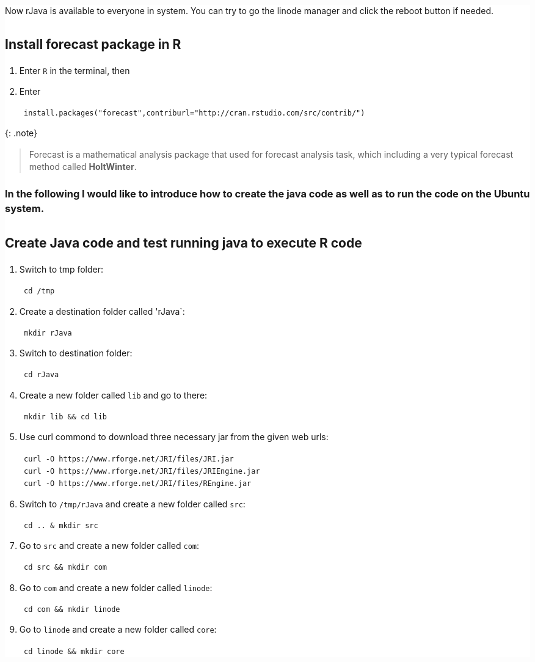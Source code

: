 Now rJava is available to everyone in system. You can try to go the linode manager and click the reboot button if needed.

## Install forecast package in R

1. Enter `R` in the terminal, then

2. Enter

        install.packages("forecast",contriburl="http://cran.rstudio.com/src/contrib/")

{: .note}
>
> Forecast is a mathematical analysis package that used for forecast analysis task, which including a very typical forecast method called **HoltWinter**.

### In the following I would like to introduce how to create the java code as well as to run the code on the Ubuntu system.

## Create Java code and test running java to execute R code

1. Switch to tmp folder:

        cd /tmp

2. Create a destination folder called 'rJava`:

        mkdir rJava

3. Switch to destination folder:

        cd rJava

4. Create a new folder called `lib` and go to there:

        mkdir lib && cd lib

5. Use curl commond to download three necessary jar from the given web urls:

        curl -O https://www.rforge.net/JRI/files/JRI.jar
        curl -O https://www.rforge.net/JRI/files/JRIEngine.jar
        curl -O https://www.rforge.net/JRI/files/REngine.jar

6. Switch to `/tmp/rJava` and create a new folder called `src`:

        cd .. & mkdir src 

7. Go to `src` and create a new folder called `com`:

        cd src && mkdir com

8. Go to `com` and create a new folder called `linode`:

        cd com && mkdir linode

9. Go to `linode` and create a new folder called `core`:

        cd linode && mkdir core
